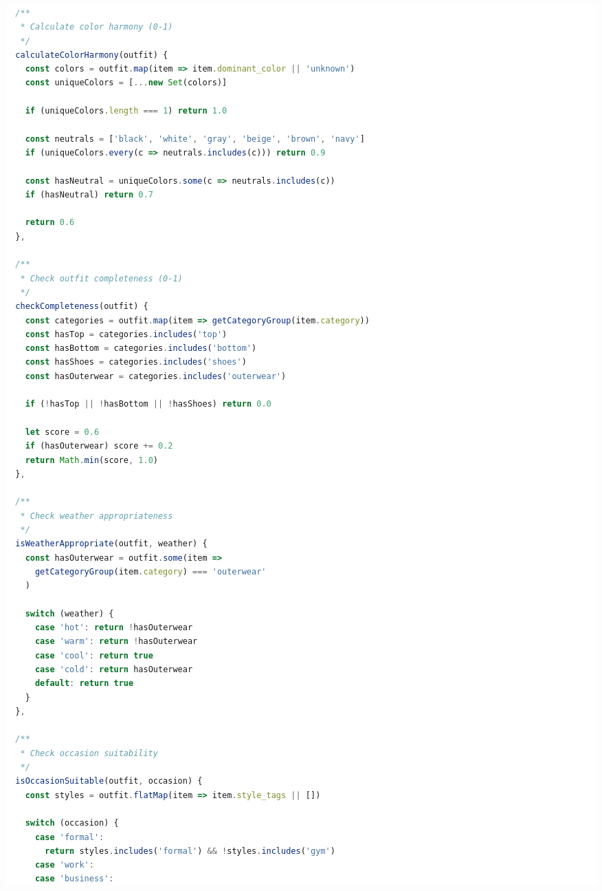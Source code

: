 ```js
  /**
   * Calculate color harmony (0-1)
   */
  calculateColorHarmony(outfit) {
    const colors = outfit.map(item => item.dominant_color || 'unknown')
    const uniqueColors = [...new Set(colors)]

    if (uniqueColors.length === 1) return 1.0

    const neutrals = ['black', 'white', 'gray', 'beige', 'brown', 'navy']
    if (uniqueColors.every(c => neutrals.includes(c))) return 0.9

    const hasNeutral = uniqueColors.some(c => neutrals.includes(c))
    if (hasNeutral) return 0.7

    return 0.6
  },

  /**
   * Check outfit completeness (0-1)
   */
  checkCompleteness(outfit) {
    const categories = outfit.map(item => getCategoryGroup(item.category))
    const hasTop = categories.includes('top')
    const hasBottom = categories.includes('bottom')
    const hasShoes = categories.includes('shoes')
    const hasOuterwear = categories.includes('outerwear')

    if (!hasTop || !hasBottom || !hasShoes) return 0.0

    let score = 0.6
    if (hasOuterwear) score += 0.2
    return Math.min(score, 1.0)
  },

  /**
   * Check weather appropriateness
   */
  isWeatherAppropriate(outfit, weather) {
    const hasOuterwear = outfit.some(item =>
      getCategoryGroup(item.category) === 'outerwear'
    )

    switch (weather) {
      case 'hot': return !hasOuterwear
      case 'warm': return !hasOuterwear
      case 'cool': return true
      case 'cold': return hasOuterwear
      default: return true
    }
  },

  /**
   * Check occasion suitability
   */
  isOccasionSuitable(outfit, occasion) {
    const styles = outfit.flatMap(item => item.style_tags || [])

    switch (occasion) {
      case 'formal':
        return styles.includes('formal') && !styles.includes('gym')
      case 'work':
      case 'business':
```